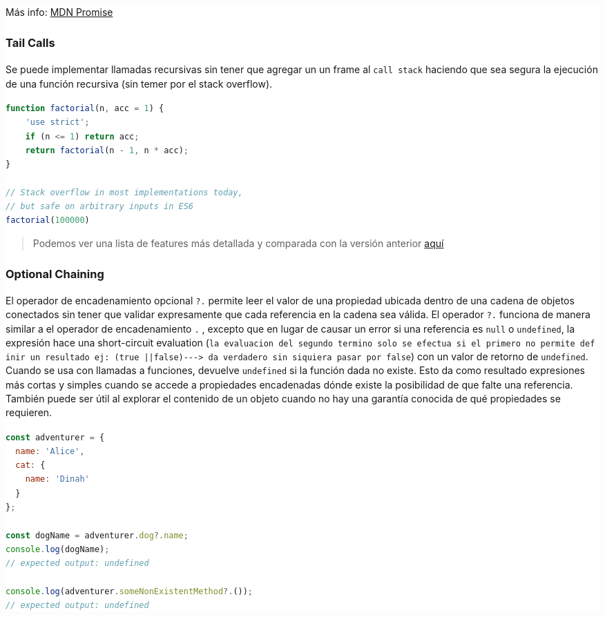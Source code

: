 Más info: [MDN Promise](https://developer.mozilla.org/en-US/docs/Web/JavaScript/Reference/Global_Objects/Promise)

### Tail Calls

Se puede implementar llamadas recursivas sin tener que agregar un un frame al `call stack` haciendo que sea segura la ejecución de una función recursiva (sin temer por el stack overflow).

```js
function factorial(n, acc = 1) {
    'use strict';
    if (n <= 1) return acc;
    return factorial(n - 1, n * acc);
}

// Stack overflow in most implementations today,
// but safe on arbitrary inputs in ES6
factorial(100000)
```

> Podemos ver una lista de features más detallada y comparada con la versión anterior [aquí](http://es6-features.org/)

### Optional Chaining

El operador de encadenamiento opcional `?.` permite leer el valor de una propiedad ubicada dentro de una cadena de objetos conectados sin tener que validar expresamente que cada referencia en la cadena sea válida. El operador `?.` funciona de manera similar a el operador de encadenamiento `.` , excepto que en lugar de causar un error si una referencia es `null` o `undefined`, la expresión hace una short-circuit evaluation (`la evaluacion del segundo termino solo se efectua si el primero no permite definir un resultado ej: (true ||false)---> da verdadero sin siquiera pasar por false`) con un valor de retorno de `undefined`. Cuando se usa con llamadas a funciones, devuelve `undefined` si la función dada no existe.
Esto da como resultado expresiones más cortas y simples cuando se accede a propiedades encadenadas dónde existe la posibilidad de que falte una referencia. También puede ser útil al explorar el contenido de un objeto cuando no hay una garantía conocida de qué propiedades se requieren.

```js
const adventurer = {
  name: 'Alice',
  cat: {
    name: 'Dinah'
  }
};

const dogName = adventurer.dog?.name;
console.log(dogName);
// expected output: undefined

console.log(adventurer.someNonExistentMethod?.());
// expected output: undefined

```
